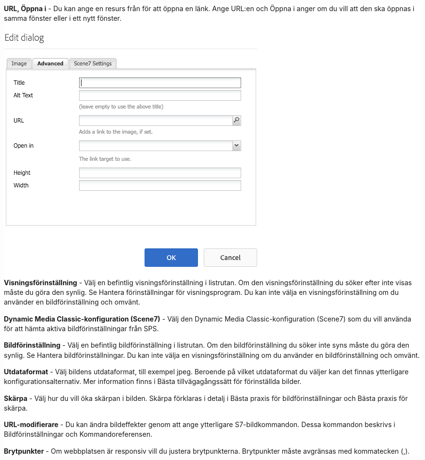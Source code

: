**URL, Öppna i** - Du kan ange en resurs från för att öppna en länk. Ange URL:en och Öppna i anger om du vill att den ska öppnas i samma fönster eller i ett nytt fönster.

![chlimage_1-54](assets/chlimage_1-54.png)

**Visningsförinställning** - Välj en befintlig visningsförinställning i listrutan. Om den visningsförinställning du söker efter inte visas måste du göra den synlig. Se Hantera förinställningar för visningsprogram. Du kan inte välja en visningsförinställning om du använder en bildförinställning och omvänt.

**Dynamic Media Classic-konfiguration (Scene7)** - Välj den Dynamic Media Classic-konfiguration (Scene7) som du vill använda för att hämta aktiva bildförinställningar från SPS.

**Bildförinställning** - Välj en befintlig bildförinställning i listrutan. Om den bildförinställning du söker inte syns måste du göra den synlig. Se Hantera bildförinställningar. Du kan inte välja en visningsförinställning om du använder en bildförinställning och omvänt.

**Utdataformat** - Välj bildens utdataformat, till exempel jpeg. Beroende på vilket utdataformat du väljer kan det finnas ytterligare konfigurationsalternativ. Mer information finns i Bästa tillvägagångssätt för förinställda bilder.

**Skärpa** - Välj hur du vill öka skärpan i bilden. Skärpa förklaras i detalj i Bästa praxis för bildförinställningar och Bästa praxis för skärpa.

**URL-modifierare** - Du kan ändra bildeffekter genom att ange ytterligare S7-bildkommandon. Dessa kommandon beskrivs i Bildförinställningar och Kommandoreferensen.

**Brytpunkter** - Om webbplatsen är responsiv vill du justera brytpunkterna. Brytpunkter måste avgränsas med kommatecken (,).
